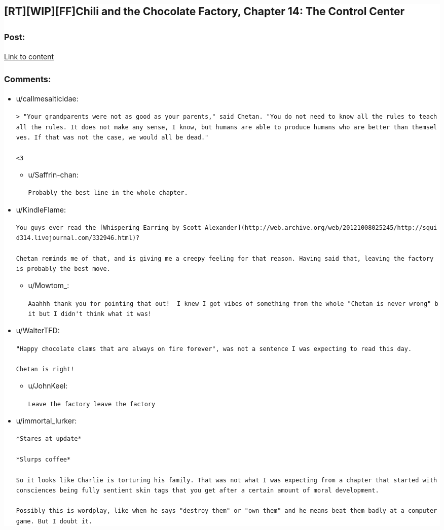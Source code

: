 ## [RT][WIP][FF]Chili and the Chocolate Factory, Chapter 14: The Control Center

### Post:

[Link to content](https://www.fanfiction.net/s/13451176/14/)

### Comments:

- u/callmesalticidae:
  ```
  > "Your grandparents were not as good as your parents," said Chetan. "You do not need to know all the rules to teach all the rules. It does not make any sense, I know, but humans are able to produce humans who are better than themselves. If that was not the case, we would all be dead."

  <3
  ```

  - u/Saffrin-chan:
    ```
    Probably the best line in the whole chapter.
    ```

- u/KindleFlame:
  ```
  You guys ever read the [Whispering Earring by Scott Alexander](http://web.archive.org/web/20121008025245/http://squid314.livejournal.com/332946.html)?

  Chetan reminds me of that, and is giving me a creepy feeling for that reason. Having said that, leaving the factory is probably the best move.
  ```

  - u/Mowtom_:
    ```
    Aaahhh thank you for pointing that out!  I knew I got vibes of something from the whole "Chetan is never wrong" bit but I didn't think what it was!
    ```

- u/WalterTFD:
  ```
  "Happy chocolate clams that are always on fire forever", was not a sentence I was expecting to read this day.

  Chetan is right!
  ```

  - u/JohnKeel:
    ```
    Leave the factory leave the factory
    ```

- u/immortal_lurker:
  ```
  *Stares at update*

  *Slurps coffee*

  So it looks like Charlie is torturing his family. That was not what I was expecting from a chapter that started with consciences being fully sentient skin tags that you get after a certain amount of moral development.

  Possibly this is wordplay, like when he says "destroy them" or "own them" and he means beat them badly at a computer game. But I doubt it.
  ```
